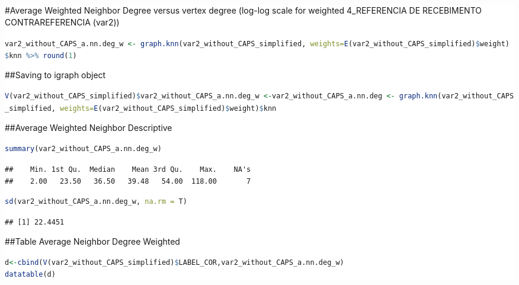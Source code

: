 #Average Weighted Neighbor Degree versus vertex degree (log-log scale for weighted 4_REFERENCIA DE RECEBIMENTO CONTRAREFERENCIA (var2))

```r
var2_without_CAPS_a.nn.deg_w <- graph.knn(var2_without_CAPS_simplified, weights=E(var2_without_CAPS_simplified)$weight)$knn %>% round(1)
```

##Saving to igraph object

```r
V(var2_without_CAPS_simplified)$var2_without_CAPS_a.nn.deg_w <-var2_without_CAPS_a.nn.deg <- graph.knn(var2_without_CAPS_simplified, weights=E(var2_without_CAPS_simplified)$weight)$knn
```

##Average Weighted Neighbor Descriptive

```r
summary(var2_without_CAPS_a.nn.deg_w)
```

```
##    Min. 1st Qu.  Median    Mean 3rd Qu.    Max.    NA's 
##    2.00   23.50   36.50   39.48   54.00  118.00       7
```

```r
sd(var2_without_CAPS_a.nn.deg_w, na.rm = T)
```

```
## [1] 22.4451
```

##Table Average Neighbor Degree Weighted

```r
d<-cbind(V(var2_without_CAPS_simplified)$LABEL_COR,var2_without_CAPS_a.nn.deg_w)
datatable(d)
```

<div id="htmlwidget-86a0627a6d6f7006bec8" style="width:100%;height:auto;" class="datatables html-widget"></div>